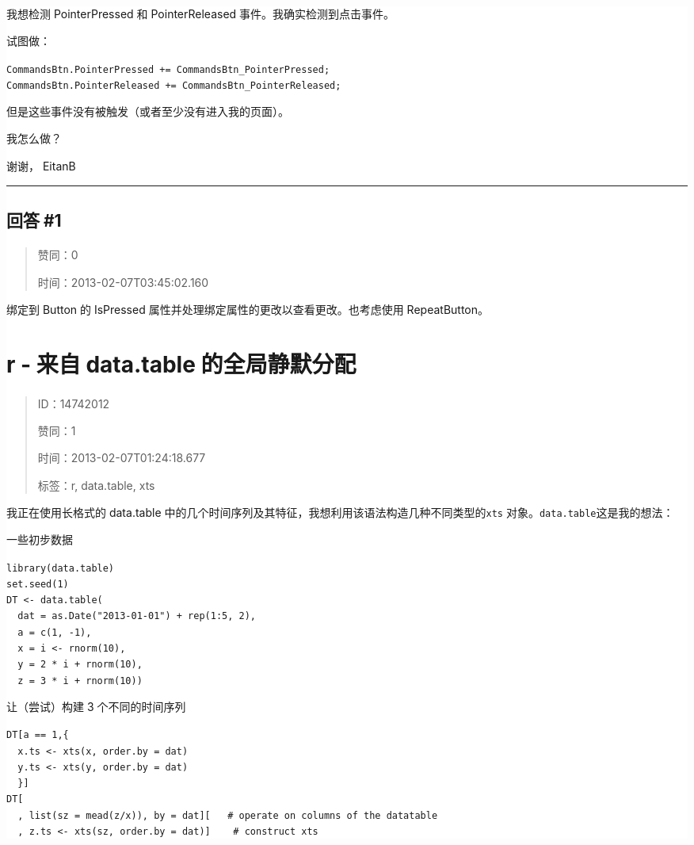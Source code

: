 我想检测 PointerPressed 和 PointerReleased 事件。我确实检测到点击事件。

试图做：

```
CommandsBtn.PointerPressed += CommandsBtn_PointerPressed;
CommandsBtn.PointerReleased += CommandsBtn_PointerReleased; 
```

但是这些事件没有被触发（或者至少没有进入我的页面）。

我怎么做？

谢谢， EitanB

* * *

## 回答 #1

> 赞同：0
> 
> 时间：2013-02-07T03:45:02.160

绑定到 Button 的 IsPressed 属性并处理绑定属性的更改以查看更改。也考虑使用 RepeatButton。

# r - 来自 data.table 的全局静默分配

> ID：14742012
> 
> 赞同：1
> 
> 时间：2013-02-07T01:24:18.677
> 
> 标签：r, data.table, xts

我正在使用长格式的 data.table 中的几个时间序列及其特征，我想利用该语法构造几种不同类型的`xts` 对象。`data.table`这是我的想法：

一些初步数据

```
library(data.table)
set.seed(1)
DT <- data.table(
  dat = as.Date("2013-01-01") + rep(1:5, 2),
  a = c(1, -1),
  x = i <- rnorm(10),
  y = 2 * i + rnorm(10),
  z = 3 * i + rnorm(10)) 
```

让（尝试）构建 3 个不同的时间序列

```
DT[a == 1,{
  x.ts <- xts(x, order.by = dat)
  y.ts <- xts(y, order.by = dat)
  }]
DT[
  , list(sz = mead(z/x)), by = dat][   # operate on columns of the datatable
  , z.ts <- xts(sz, order.by = dat)]    # construct xts 
```
